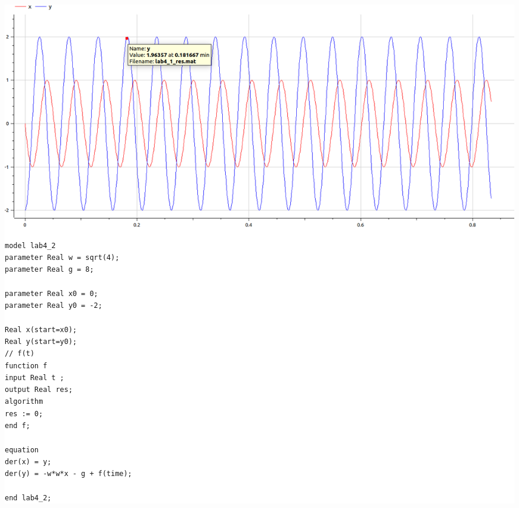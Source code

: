![Рис. 4.1: Результат выполнения скрипта](images/4_1m.png) </br>

```
model lab4_2
parameter Real w = sqrt(4);  
parameter Real g = 8;  

parameter Real x0 = 0; 
parameter Real y0 = -2; 

Real x(start=x0); 
Real y(start=y0); 
// f(t)
function f 
input Real t ; 
output Real res; 
algorithm  
res := 0; 
end f; 

equation 
der(x) = y; 
der(y) = -w*w*x - g + f(time); 

end lab4_2;
```
